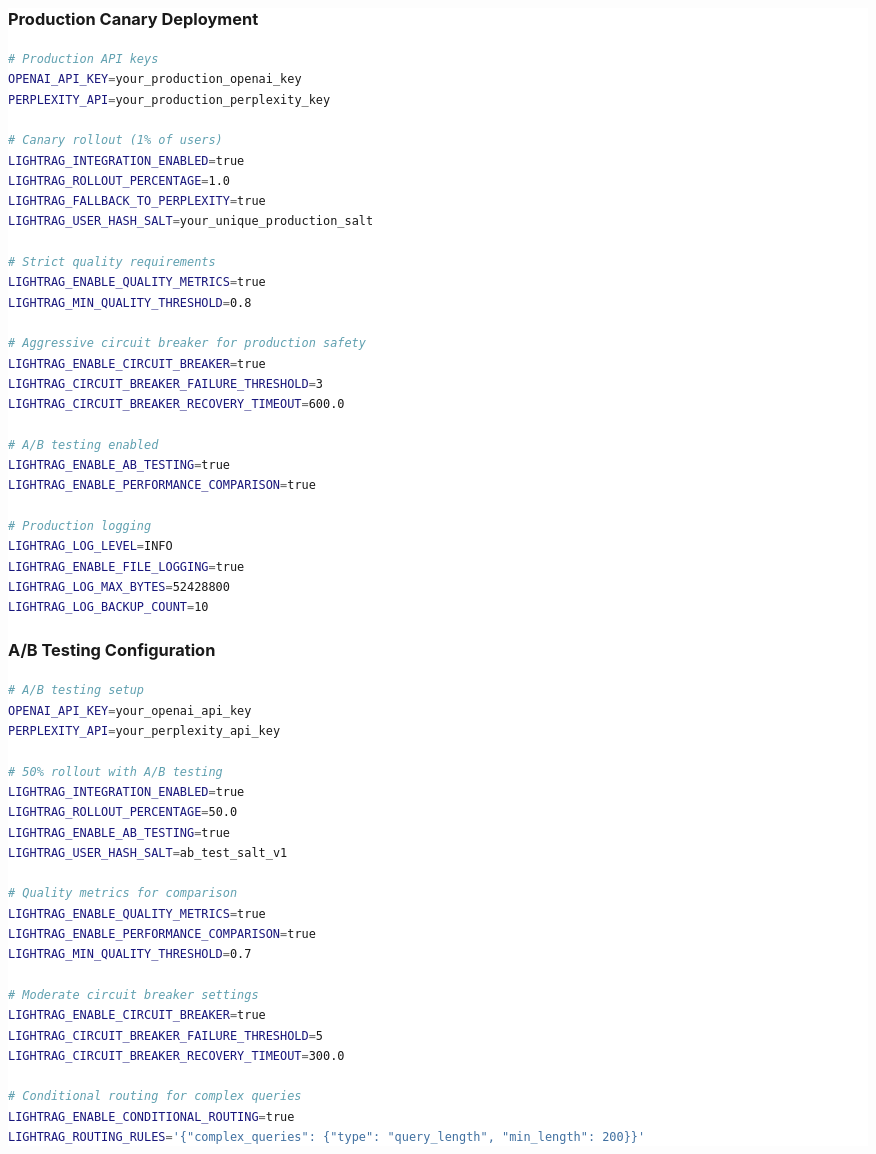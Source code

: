 ### Production Canary Deployment
```bash
# Production API keys
OPENAI_API_KEY=your_production_openai_key
PERPLEXITY_API=your_production_perplexity_key

# Canary rollout (1% of users)
LIGHTRAG_INTEGRATION_ENABLED=true
LIGHTRAG_ROLLOUT_PERCENTAGE=1.0
LIGHTRAG_FALLBACK_TO_PERPLEXITY=true
LIGHTRAG_USER_HASH_SALT=your_unique_production_salt

# Strict quality requirements
LIGHTRAG_ENABLE_QUALITY_METRICS=true
LIGHTRAG_MIN_QUALITY_THRESHOLD=0.8

# Aggressive circuit breaker for production safety
LIGHTRAG_ENABLE_CIRCUIT_BREAKER=true
LIGHTRAG_CIRCUIT_BREAKER_FAILURE_THRESHOLD=3
LIGHTRAG_CIRCUIT_BREAKER_RECOVERY_TIMEOUT=600.0

# A/B testing enabled
LIGHTRAG_ENABLE_AB_TESTING=true
LIGHTRAG_ENABLE_PERFORMANCE_COMPARISON=true

# Production logging
LIGHTRAG_LOG_LEVEL=INFO
LIGHTRAG_ENABLE_FILE_LOGGING=true
LIGHTRAG_LOG_MAX_BYTES=52428800
LIGHTRAG_LOG_BACKUP_COUNT=10
```

### A/B Testing Configuration
```bash
# A/B testing setup
OPENAI_API_KEY=your_openai_api_key
PERPLEXITY_API=your_perplexity_api_key

# 50% rollout with A/B testing
LIGHTRAG_INTEGRATION_ENABLED=true
LIGHTRAG_ROLLOUT_PERCENTAGE=50.0
LIGHTRAG_ENABLE_AB_TESTING=true
LIGHTRAG_USER_HASH_SALT=ab_test_salt_v1

# Quality metrics for comparison
LIGHTRAG_ENABLE_QUALITY_METRICS=true
LIGHTRAG_ENABLE_PERFORMANCE_COMPARISON=true
LIGHTRAG_MIN_QUALITY_THRESHOLD=0.7

# Moderate circuit breaker settings
LIGHTRAG_ENABLE_CIRCUIT_BREAKER=true
LIGHTRAG_CIRCUIT_BREAKER_FAILURE_THRESHOLD=5
LIGHTRAG_CIRCUIT_BREAKER_RECOVERY_TIMEOUT=300.0

# Conditional routing for complex queries
LIGHTRAG_ENABLE_CONDITIONAL_ROUTING=true
LIGHTRAG_ROUTING_RULES='{"complex_queries": {"type": "query_length", "min_length": 200}}'
```
